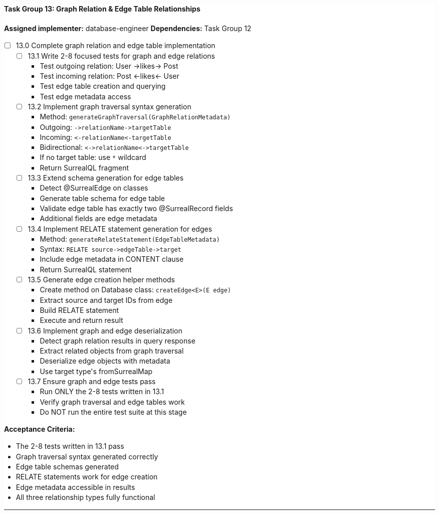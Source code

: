 #### Task Group 13: Graph Relation & Edge Table Relationships
**Assigned implementer:** database-engineer
**Dependencies:** Task Group 12

- [ ] 13.0 Complete graph relation and edge table implementation
  - [ ] 13.1 Write 2-8 focused tests for graph and edge relations
    - Test outgoing relation: User ->likes-> Post
    - Test incoming relation: Post <-likes<- User
    - Test edge table creation and querying
    - Test edge metadata access
  - [ ] 13.2 Implement graph traversal syntax generation
    - Method: `generateGraphTraversal(GraphRelationMetadata)`
    - Outgoing: `->relationName->targetTable`
    - Incoming: `<-relationName<-targetTable`
    - Bidirectional: `<->relationName<->targetTable`
    - If no target table: use `*` wildcard
    - Return SurrealQL fragment
  - [ ] 13.3 Extend schema generation for edge tables
    - Detect @SurrealEdge on classes
    - Generate table schema for edge table
    - Validate edge table has exactly two @SurrealRecord fields
    - Additional fields are edge metadata
  - [ ] 13.4 Implement RELATE statement generation for edges
    - Method: `generateRelateStatement(EdgeTableMetadata)`
    - Syntax: `RELATE source->edgeTable->target`
    - Include edge metadata in CONTENT clause
    - Return SurrealQL statement
  - [ ] 13.5 Generate edge creation helper methods
    - Create method on Database class: `createEdge<E>(E edge)`
    - Extract source and target IDs from edge
    - Build RELATE statement
    - Execute and return result
  - [ ] 13.6 Implement graph and edge deserialization
    - Detect graph relation results in query response
    - Extract related objects from graph traversal
    - Deserialize edge objects with metadata
    - Use target type's fromSurrealMap
  - [ ] 13.7 Ensure graph and edge tests pass
    - Run ONLY the 2-8 tests written in 13.1
    - Verify graph traversal and edge tables work
    - Do NOT run the entire test suite at this stage

**Acceptance Criteria:**
- The 2-8 tests written in 13.1 pass
- Graph traversal syntax generated correctly
- Edge table schemas generated
- RELATE statements work for edge creation
- Edge metadata accessible in results
- All three relationship types fully functional

---
